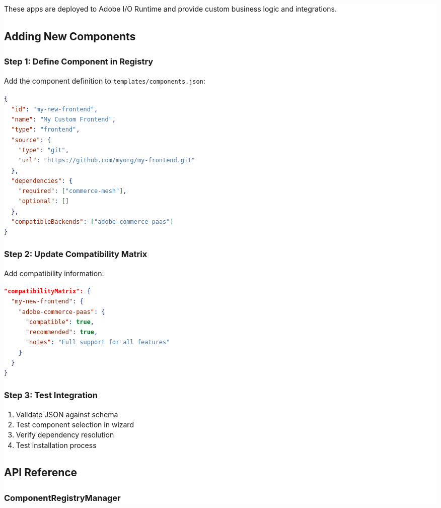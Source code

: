These apps are deployed to Adobe I/O Runtime and provide custom business logic and integrations.

## Adding New Components

### Step 1: Define Component in Registry

Add the component definition to `templates/components.json`:

```json
{
  "id": "my-new-frontend",
  "name": "My Custom Frontend",
  "type": "frontend",
  "source": {
    "type": "git",
    "url": "https://github.com/myorg/my-frontend.git"
  },
  "dependencies": {
    "required": ["commerce-mesh"],
    "optional": []
  },
  "compatibleBackends": ["adobe-commerce-paas"]
}
```

### Step 2: Update Compatibility Matrix

Add compatibility information:

```json
"compatibilityMatrix": {
  "my-new-frontend": {
    "adobe-commerce-paas": {
      "compatible": true,
      "recommended": true,
      "notes": "Full support for all features"
    }
  }
}
```

### Step 3: Test Integration

1. Validate JSON against schema
2. Test component selection in wizard
3. Verify dependency resolution
4. Test installation process

## API Reference

### ComponentRegistryManager
